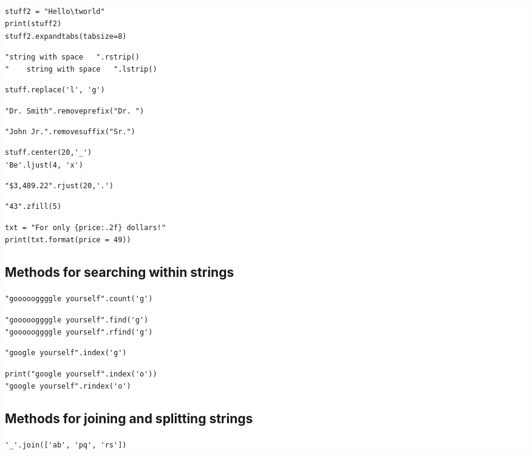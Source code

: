 ```
stuff2 = "Hello\tworld"
print(stuff2)
stuff2.expandtabs(tabsize=8)
```

```
"string with space   ".rstrip()
"    string with space   ".lstrip()

```
```
stuff.replace('l', 'g')
```

```
"Dr. Smith".removeprefix("Dr. ")
```

```
"John Jr.".removesuffix("Sr.")
```

```
stuff.center(20,'_')
'Be'.ljust(4, 'x')
```

```
"$3,489.22".rjust(20,'.')
```
```
"43".zfill(5)
```

```
txt = "For only {price:.2f} dollars!"
print(txt.format(price = 49))
```
## Methods for searching within strings

```
"goooooggggle yourself".count('g')
```
```
"goooooggggle yourself".find('g')
"goooooggggle yourself".rfind('g')
```
```
"google yourself".index('g')
```
```
print("google yourself".index('o'))
"google yourself".rindex('o')
```
## Methods for joining and splitting strings

```
'_'.join(['ab', 'pq', 'rs'])
```
